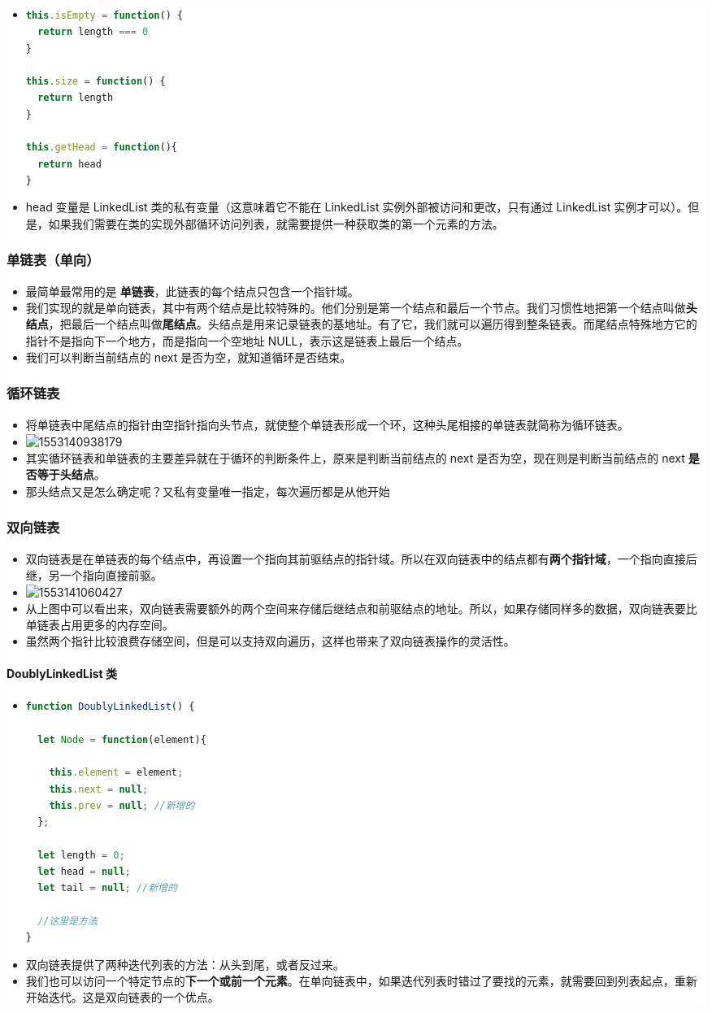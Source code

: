 + ```js
  this.isEmpty = function() { 
    return length === 0 
  } 
  
  this.size = function() { 
    return length 
  } 
  
  this.getHead = function(){ 
    return head 
  } 
  ```
+ head 变量是 LinkedList 类的私有变量（这意味着它不能在 LinkedList 实例外部被访问和更改，只有通过 LinkedList 实例才可以）。但是，如果我们需要在类的实现外部循环访问列表，就需要提供一种获取类的第一个元素的方法。

### 单链表（单向）

- 最简单最常用的是 **单链表**，此链表的每个结点只包含一个指针域。
- 我们实现的就是单向链表，其中有两个结点是比较特殊的。他们分别是第一个结点和最后一个节点。我们习惯性地把第一个结点叫做**头结点**，把最后一个结点叫做**尾结点**。头结点是用来记录链表的基地址。有了它，我们就可以遍历得到整条链表。而尾结点特殊地方它的指针不是指向下一个地方，而是指向一个空地址 NULL，表示这是链表上最后一个结点。
- 我们可以判断当前结点的 next 是否为空，就知道循环是否结束。

### 循环链表

+ 将单链表中尾结点的指针由空指针指向头节点，就使整个单链表形成一个环，这种头尾相接的单链表就简称为循环链表。
+ ![1553140938179](/img/user/programming/basic/algorithm/data-structure-1/1553140938179.png)
+ 其实循环链表和单链表的主要差异就在于循环的判断条件上，原来是判断当前结点的 next 是否为空，现在则是判断当前结点的 next **是否等于头结点**。
+ 那头结点又是怎么确定呢？又私有变量唯一指定，每次遍历都是从他开始

### 双向链表

+ 双向链表是在单链表的每个结点中，再设置一个指向其前驱结点的指针域。所以在双向链表中的结点都有**两个指针域**，一个指向直接后继，另一个指向直接前驱。
+ ![1553141060427](/img/user/programming/basic/algorithm/data-structure-1/1553141060427.png)
+ 从上图中可以看出来，双向链表需要额外的两个空间来存储后继结点和前驱结点的地址。所以，如果存储同样多的数据，双向链表要比单链表占用更多的内存空间。
+ 虽然两个指针比较浪费存储空间，但是可以支持双向遍历，这样也带来了双向链表操作的灵活性。

#### DoublyLinkedList 类

+ ```js
  function DoublyLinkedList() { 
   
    let Node = function(element){ 
   
      this.element = element; 
      this.next = null; 
      this.prev = null; //新增的 
    }; 
   
    let length = 0; 
    let head = null; 
    let tail = null; //新增的 
   
    //这里是方法 
  } 
  ```
+ 双向链表提供了两种迭代列表的方法：从头到尾，或者反过来。
+ 我们也可以访问一个特定节点的**下一个或前一个元素**。在单向链表中，如果迭代列表时错过了要找的元素，就需要回到列表起点，重新开始迭代。这是双向链表的一个优点。
